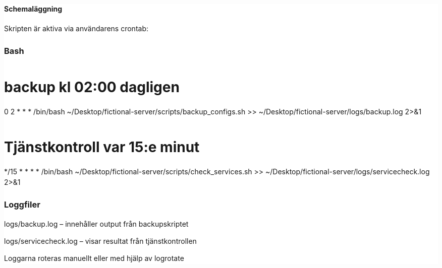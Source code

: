 ####  Schemaläggning

Skripten är aktiva via användarens crontab:

### Bash
# backup kl 02:00 dagligen
0 2 * * * /bin/bash ~/Desktop/fictional-server/scripts/backup_configs.sh >> ~/Desktop/fictional-server/logs/backup.log 2>&1

# Tjänstkontroll var 15:e minut
*/15 * * * * /bin/bash ~/Desktop/fictional-server/scripts/check_services.sh >> ~/Desktop/fictional-server/logs/servicecheck.log 2>&1

### Loggfiler
logs/backup.log – innehåller output från backupskriptet

logs/servicecheck.log – visar resultat från tjänstkontrollen

Loggarna roteras manuellt eller med hjälp av logrotate
